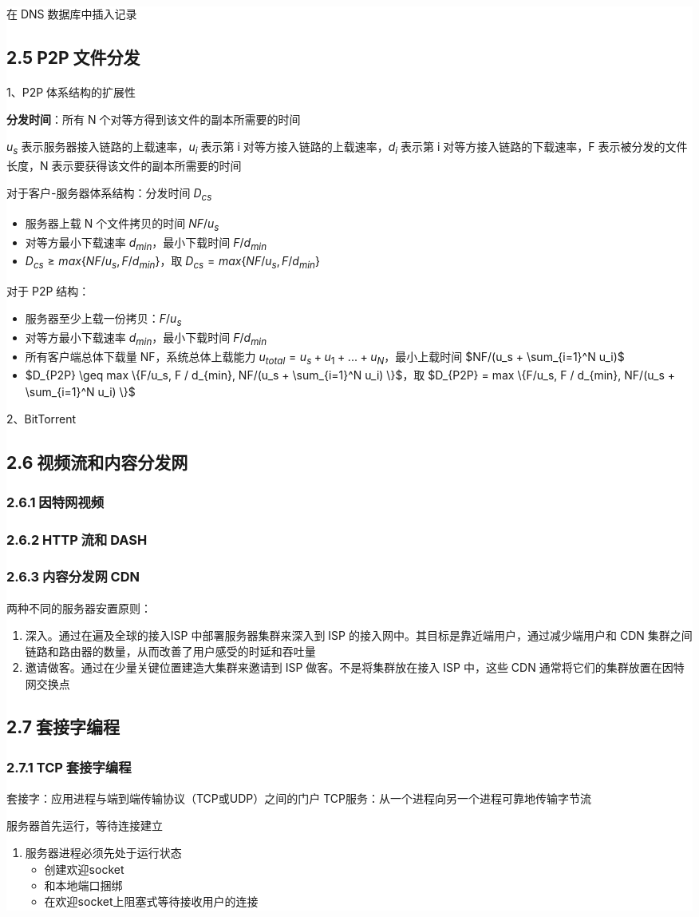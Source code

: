 在 DNS 数据库中插入记录

## 2.5 P2P 文件分发

1、P2P 体系结构的扩展性

**分发时间**：所有 N 个对等方得到该文件的副本所需要的时间

$u_s$ 表示服务器接入链路的上载速率，$u_i$ 表示第 i 对等方接入链路的上载速率，$d_i$ 表示第 i 对等方接入链路的下载速率，F 表示被分发的文件长度，N 表示要获得该文件的副本所需要的时间

对于客户-服务器体系结构：分发时间 $D_{cs}$

- 服务器上载 N 个文件拷贝的时间 $NF/u_s$
- 对等方最小下载速率 $d_{min}$，最小下载时间 $F / d_{min}$​
- $D_{cs} \geq max \{NF/u_s,F/d_{min} \}$，取 $D_{cs} = max \{NF/u_s,F/d_{min} \}$

对于 P2P 结构：

- 服务器至少上载一份拷贝：$F/u_s$​
- 对等方最小下载速率 $d_{min}$，最小下载时间 $F / d_{min}$
- 所有客户端总体下载量 NF，系统总体上载能力 $u_{total} = u_s + u_1 + ...+ u_N$，最小上载时间 $NF/(u_s + \sum_{i=1}^N u_i)$
- $D_{P2P} \geq max \{F/u_s, F / d_{min},  NF/(u_s + \sum_{i=1}^N u_i) \}$，取 $D_{P2P} = max \{F/u_s, F / d_{min},  NF/(u_s + \sum_{i=1}^N u_i) \}$​

2、BitTorrent

## 2.6 视频流和内容分发网

### 2.6.1 因特网视频

### 2.6.2 HTTP 流和 DASH

### 2.6.3 内容分发网 CDN

两种不同的服务器安置原则：

1. 深入。通过在遍及全球的接入ISP 中部署服务器集群来深入到 ISP 的接入网中。其目标是靠近端用户，通过减少端用户和 CDN 集群之间链路和路由器的数量，从而改善了用户感受的时延和吞吐量
2. 邀请做客。通过在少量关键位置建造大集群来邀请到 ISP 做客。不是将集群放在接入 ISP 中，这些 CDN 通常将它们的集群放置在因特网交换点

## 2.7 套接字编程

### 2.7.1 TCP 套接字编程

套接字：应用进程与端到端传输协议（TCP或UDP）之间的门户
TCP服务：从一个进程向另一个进程可靠地传输字节流

服务器首先运行，等待连接建立

1. 服务器进程必须先处于运行状态
   - 创建欢迎socket
   - 和本地端口捆绑
   - 在欢迎socket上阻塞式等待接收用户的连接
